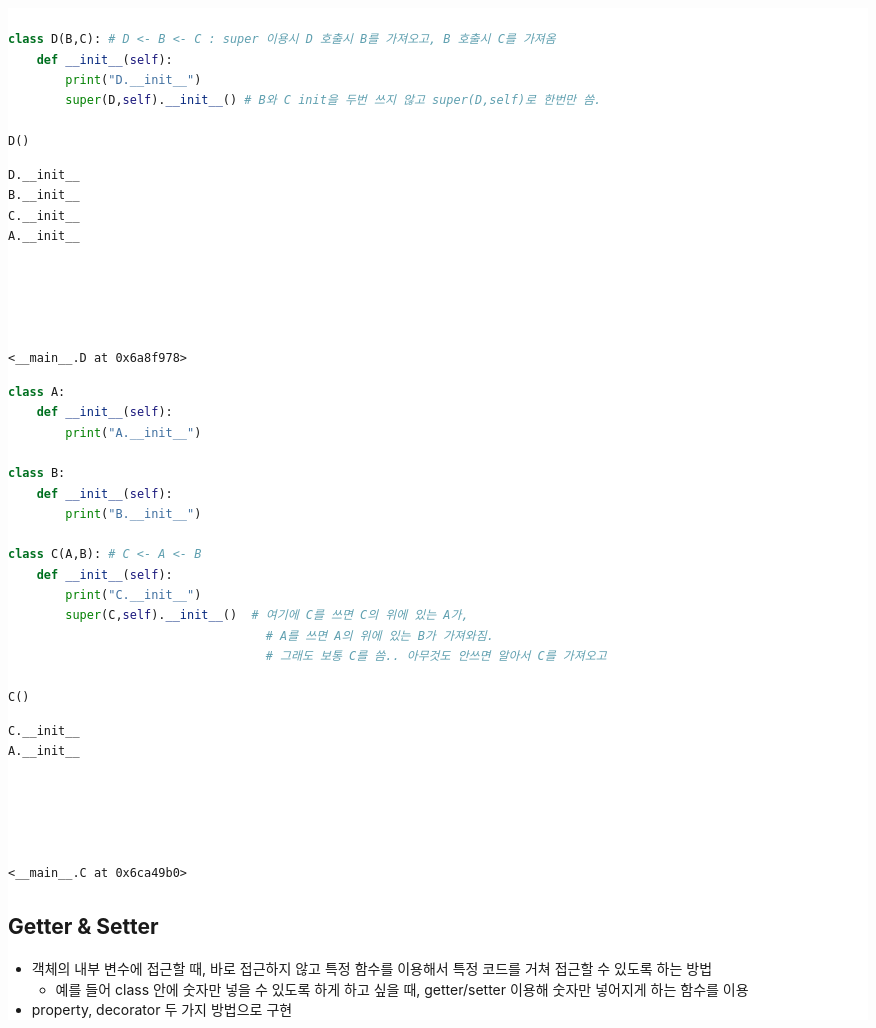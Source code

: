 ```python
        
class D(B,C): # D <- B <- C : super 이용시 D 호출시 B를 가져오고, B 호출시 C를 가져옴
    def __init__(self):
        print("D.__init__")
        super(D,self).__init__() # B와 C init을 두번 쓰지 않고 super(D,self)로 한번만 씀.
        
D()
```

    D.__init__
    B.__init__
    C.__init__
    A.__init__
    




    <__main__.D at 0x6a8f978>




```python
class A:
    def __init__(self):
        print("A.__init__")
        
class B:
    def __init__(self):
        print("B.__init__")
        
class C(A,B): # C <- A <- B
    def __init__(self):
        print("C.__init__")
        super(C,self).__init__()  # 여기에 C를 쓰면 C의 위에 있는 A가, 
                                    # A를 쓰면 A의 위에 있는 B가 가져와짐. 
                                    # 그래도 보통 C를 씀.. 아무것도 안쓰면 알아서 C를 가져오고

C()
```

    C.__init__
    A.__init__
    




    <__main__.C at 0x6ca49b0>



## Getter & Setter
- 객체의 내부 변수에 접근할 때, 바로 접근하지 않고 특정 함수를 이용해서 특정 코드를 거쳐 접근할 수 있도록 하는 방법
     - 예를 들어 class 안에 숫자만 넣을 수 있도록 하게 하고 싶을 때, getter/setter 이용해 숫자만 넣어지게 하는 함수를 이용
- property, decorator 두 가지 방법으로 구현

